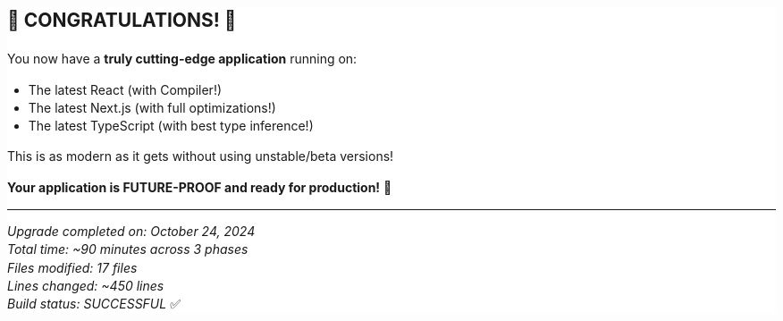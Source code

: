 
## 🎉 CONGRATULATIONS! 🎉

You now have a **truly cutting-edge application** running on:
- The latest React (with Compiler!)
- The latest Next.js (with full optimizations!)
- The latest TypeScript (with best type inference!)

This is as modern as it gets without using unstable/beta versions!

**Your application is FUTURE-PROOF and ready for production!** 🚀

---

*Upgrade completed on: October 24, 2024*  
*Total time: ~90 minutes across 3 phases*  
*Files modified: 17 files*  
*Lines changed: ~450 lines*  
*Build status: SUCCESSFUL* ✅

